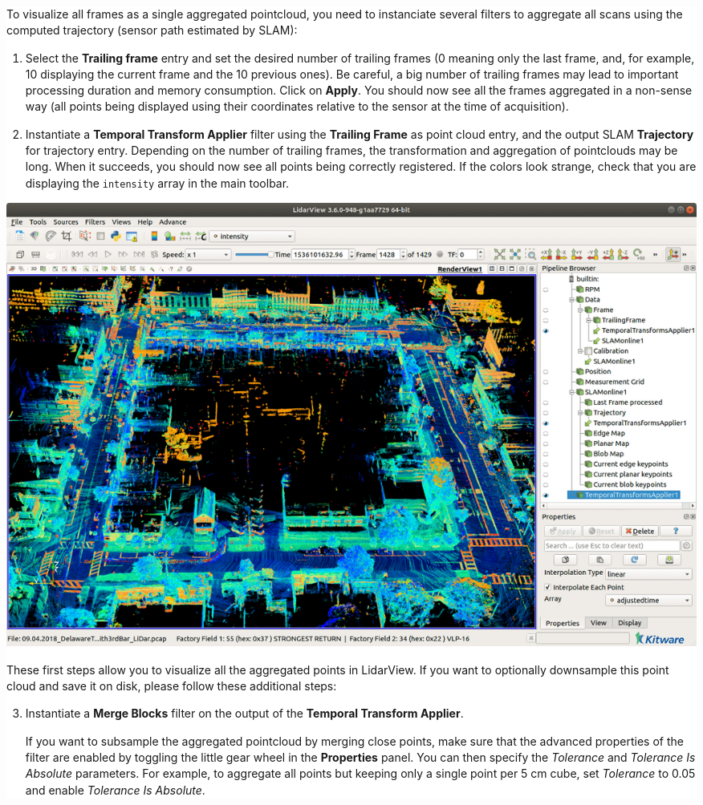 To visualize all frames as a single aggregated pointcloud, you need to instanciate several filters to aggregate all scans using the computed trajectory (sensor path estimated by SLAM):

1. Select the **Trailing frame** entry and set the desired number of trailing frames (0 meaning only the last frame, and, for example, 10 displaying the current frame and the 10 previous ones). Be careful, a big number of trailing frames may lead to important processing duration and memory consumption. Click on **Apply**. You should now see all the frames aggregated in a non-sense way (all points being displayed using their coordinates relative to the sensor at the time of acquisition).

2. Instantiate a **Temporal Transform Applier** filter using the **Trailing Frame** as point cloud entry, and the output SLAM **Trajectory** for trajectory entry. Depending on the number of trailing frames, the transformation and aggregation of pointclouds may be long. When it succeeds, you should now see all points being correctly registered. If the colors look strange, check that you are displaying the `intensity` array in the main toolbar.

![Aggregated frames](aggregated_frames.png)

These first steps allow you to visualize all the aggregated points in LidarView. If you want to optionally downsample this point cloud and save it on disk, please follow these additional steps:

3. Instantiate a **Merge Blocks** filter on the output of the **Temporal Transform Applier**.

   If you want to subsample the aggregated pointcloud by merging close points, make sure that the advanced properties of the filter are enabled by toggling the little gear wheel in the **Properties** panel. You can then specify the *Tolerance* and *Tolerance Is Absolute* parameters. For example, to aggregate all points but keeping only a single point per 5 cm cube, set *Tolerance* to 0.05 and enable *Tolerance Is Absolute*.
